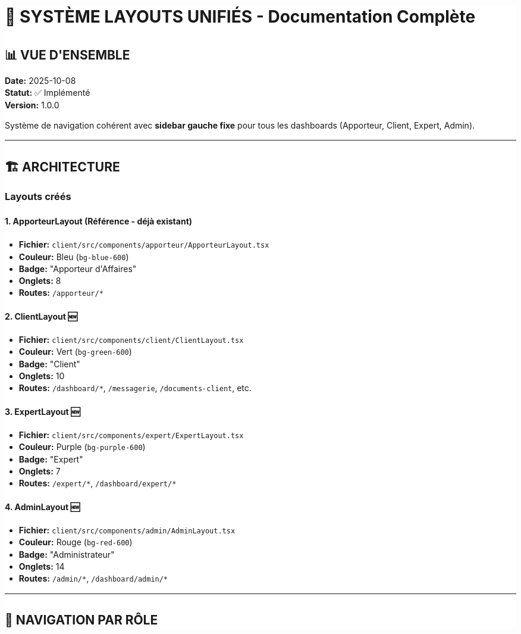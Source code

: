 # 🎨 SYSTÈME LAYOUTS UNIFIÉS - Documentation Complète

## 📊 VUE D'ENSEMBLE

**Date:** 2025-10-08  
**Statut:** ✅ Implémenté  
**Version:** 1.0.0

Système de navigation cohérent avec **sidebar gauche fixe** pour tous les dashboards (Apporteur, Client, Expert, Admin).

---

## 🏗️ ARCHITECTURE

### **Layouts créés**

#### 1. **ApporteurLayout** (Référence - déjà existant)
- **Fichier:** `client/src/components/apporteur/ApporteurLayout.tsx`
- **Couleur:** Bleu (`bg-blue-600`)
- **Badge:** "Apporteur d'Affaires"
- **Onglets:** 8
- **Routes:** `/apporteur/*`

#### 2. **ClientLayout** 🆕
- **Fichier:** `client/src/components/client/ClientLayout.tsx`
- **Couleur:** Vert (`bg-green-600`)
- **Badge:** "Client"
- **Onglets:** 10
- **Routes:** `/dashboard/*`, `/messagerie`, `/documents-client`, etc.

#### 3. **ExpertLayout** 🆕
- **Fichier:** `client/src/components/expert/ExpertLayout.tsx`
- **Couleur:** Purple (`bg-purple-600`)
- **Badge:** "Expert"
- **Onglets:** 7
- **Routes:** `/expert/*`, `/dashboard/expert/*`

#### 4. **AdminLayout** 🆕
- **Fichier:** `client/src/components/admin/AdminLayout.tsx`
- **Couleur:** Rouge (`bg-red-600`)
- **Badge:** "Administrateur"
- **Onglets:** 14
- **Routes:** `/admin/*`, `/dashboard/admin/*`

---

## 📱 NAVIGATION PAR RÔLE
